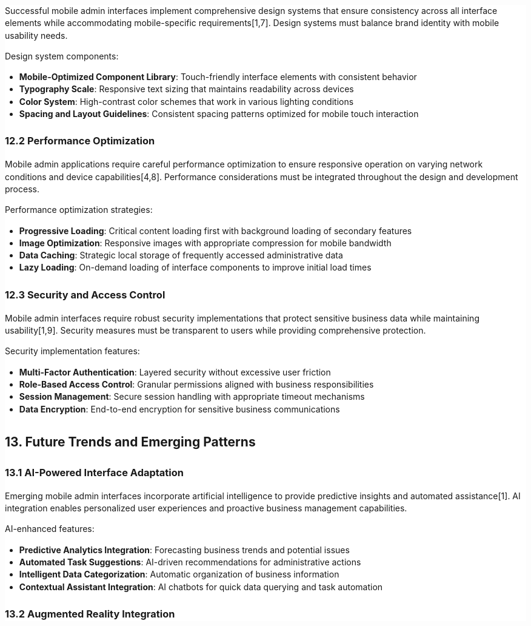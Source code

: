 Successful mobile admin interfaces implement comprehensive design systems that ensure consistency across all interface elements while accommodating mobile-specific requirements[1,7]. Design systems must balance brand identity with mobile usability needs.

Design system components:
- **Mobile-Optimized Component Library**: Touch-friendly interface elements with consistent behavior
- **Typography Scale**: Responsive text sizing that maintains readability across devices
- **Color System**: High-contrast color schemes that work in various lighting conditions
- **Spacing and Layout Guidelines**: Consistent spacing patterns optimized for mobile touch interaction

### 12.2 Performance Optimization

Mobile admin applications require careful performance optimization to ensure responsive operation on varying network conditions and device capabilities[4,8]. Performance considerations must be integrated throughout the design and development process.

Performance optimization strategies:
- **Progressive Loading**: Critical content loading first with background loading of secondary features
- **Image Optimization**: Responsive images with appropriate compression for mobile bandwidth
- **Data Caching**: Strategic local storage of frequently accessed administrative data
- **Lazy Loading**: On-demand loading of interface components to improve initial load times

### 12.3 Security and Access Control

Mobile admin interfaces require robust security implementations that protect sensitive business data while maintaining usability[1,9]. Security measures must be transparent to users while providing comprehensive protection.

Security implementation features:
- **Multi-Factor Authentication**: Layered security without excessive user friction
- **Role-Based Access Control**: Granular permissions aligned with business responsibilities
- **Session Management**: Secure session handling with appropriate timeout mechanisms
- **Data Encryption**: End-to-end encryption for sensitive business communications

## 13. Future Trends and Emerging Patterns

### 13.1 AI-Powered Interface Adaptation

Emerging mobile admin interfaces incorporate artificial intelligence to provide predictive insights and automated assistance[1]. AI integration enables personalized user experiences and proactive business management capabilities.

AI-enhanced features:
- **Predictive Analytics Integration**: Forecasting business trends and potential issues
- **Automated Task Suggestions**: AI-driven recommendations for administrative actions
- **Intelligent Data Categorization**: Automatic organization of business information
- **Contextual Assistant Integration**: AI chatbots for quick data querying and task automation

### 13.2 Augmented Reality Integration
